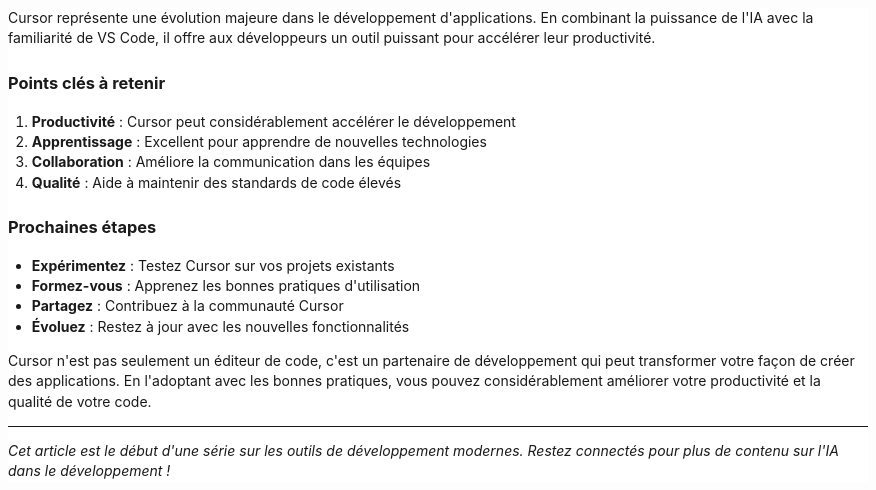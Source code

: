 Cursor représente une évolution majeure dans le développement d'applications. En combinant la puissance de l'IA avec la familiarité de VS Code, il offre aux développeurs un outil puissant pour accélérer leur productivité.

### Points clés à retenir

1. **Productivité** : Cursor peut considérablement accélérer le développement
2. **Apprentissage** : Excellent pour apprendre de nouvelles technologies
3. **Collaboration** : Améliore la communication dans les équipes
4. **Qualité** : Aide à maintenir des standards de code élevés

### Prochaines étapes

- **Expérimentez** : Testez Cursor sur vos projets existants
- **Formez-vous** : Apprenez les bonnes pratiques d'utilisation
- **Partagez** : Contribuez à la communauté Cursor
- **Évoluez** : Restez à jour avec les nouvelles fonctionnalités

Cursor n'est pas seulement un éditeur de code, c'est un partenaire de développement qui peut transformer votre façon de créer des applications. En l'adoptant avec les bonnes pratiques, vous pouvez considérablement améliorer votre productivité et la qualité de votre code.

---

*Cet article est le début d'une série sur les outils de développement modernes. Restez connectés pour plus de contenu sur l'IA dans le développement !*
